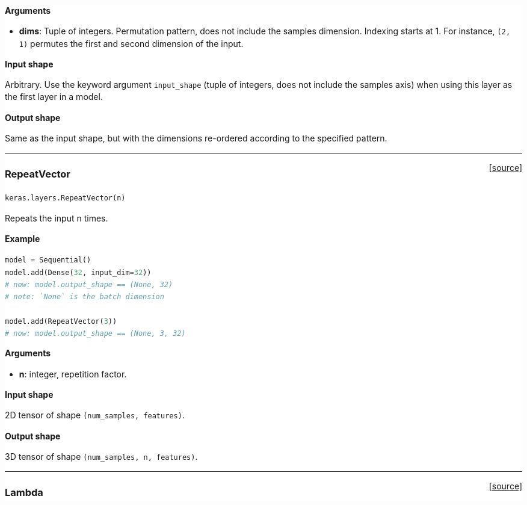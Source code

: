 __Arguments__

- __dims__: Tuple of integers. Permutation pattern, does not include the
    samples dimension. Indexing starts at 1.
    For instance, `(2, 1)` permutes the first and second dimension
    of the input.

__Input shape__

Arbitrary. Use the keyword argument `input_shape`
(tuple of integers, does not include the samples axis)
when using this layer as the first layer in a model.

__Output shape__

Same as the input shape, but with the dimensions re-ordered according
to the specified pattern.
    
----

<span style="float:right;">[[source]](https://github.com/keras-team/keras/blob/master/keras/layers/core.py#L522)</span>
### RepeatVector

```python
keras.layers.RepeatVector(n)
```

Repeats the input n times.

__Example__


```python
model = Sequential()
model.add(Dense(32, input_dim=32))
# now: model.output_shape == (None, 32)
# note: `None` is the batch dimension

model.add(RepeatVector(3))
# now: model.output_shape == (None, 3, 32)
```

__Arguments__

- __n__: integer, repetition factor.

__Input shape__

2D tensor of shape `(num_samples, features)`.

__Output shape__

3D tensor of shape `(num_samples, n, features)`.
    
----

<span style="float:right;">[[source]](https://github.com/keras-team/keras/blob/master/keras/layers/core.py#L564)</span>
### Lambda

